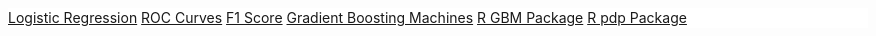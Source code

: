 [Logistic Regression](https://en.wikipedia.org/wiki/Logistic_regression)
[ROC Curves](https://en.wikipedia.org/wiki/Receiver_operating_characteristic)
[F1 Score](https://en.wikipedia.org/wiki/F1_score)
[Gradient Boosting Machines](https://en.wikipedia.org/wiki/Gradient_boosting)
[R GBM Package](https://cran.r-project.org/web/packages/gbm/index.html)
[R pdp Package](https://www.rdocumentation.org/packages/pdp/versions/0.7.0)



